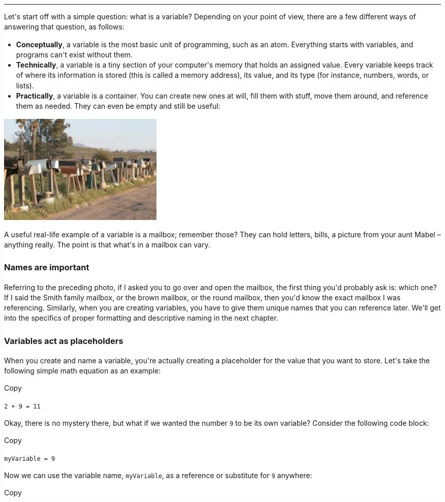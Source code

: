* * *

Let's start off with a simple question: what is a variable? Depending on your point of view, there are a few different ways of answering that question, as follows:

*   **Conceptually**, a variable is the most basic unit of programming, such as an atom. Everything starts with variables, and programs can't exist without them.
*   **Technically**, a variable is a tiny section of your computer's memory that holds an assigned value. Every variable keeps track of where its information is stored (this is called a memory address), its value, and its type (for instance, numbers, words, or lists). 
*   **Practically**, a variable is a container. You can create new ones at will, fill them with stuff, move them around, and reference them as needed. They can even be empty and still be useful:

![](./images/aHR0cHM6Ly9zdGF0aWMucGFja3QtY2RuLmNvbS9wcm9kdWN0cy85NzgxNzg5NTMyMDUwL2dyYXBoaWNzLzYxNmEzYzIxLWE5YWYtNDhiMS05MTU3LTAyYjMxMTAwNGZhMA==.png)

A useful real-life example of a variable is a mailbox; remember those? They can hold letters, bills, a picture from your aunt Mabel – anything really. The point is that what's in a mailbox can vary.

### Names are important

Referring to the preceding photo, if I asked you to go over and open the mailbox, the first thing you'd probably ask is: which one? If I said the Smith family mailbox, or the brown mailbox, or the round mailbox, then you'd know the exact mailbox I was referencing. Similarly, when you are creating variables, you have to give them unique names that you can reference later. We'll get into the specifics of proper formatting and descriptive naming in the next chapter.

### Variables act as placeholders

When you create and name a variable, you're actually creating a placeholder for the value that you want to store. Let's take the following simple math equation as an example:

Copy

    2 + 9 = 11

Okay, there is no mystery there, but what if we wanted the number `9` to be its own variable? Consider the following code block:

Copy

    myVariable = 9
    

Now we can use the variable name, `myVariable`, as a reference or substitute for `9` anywhere:

Copy
